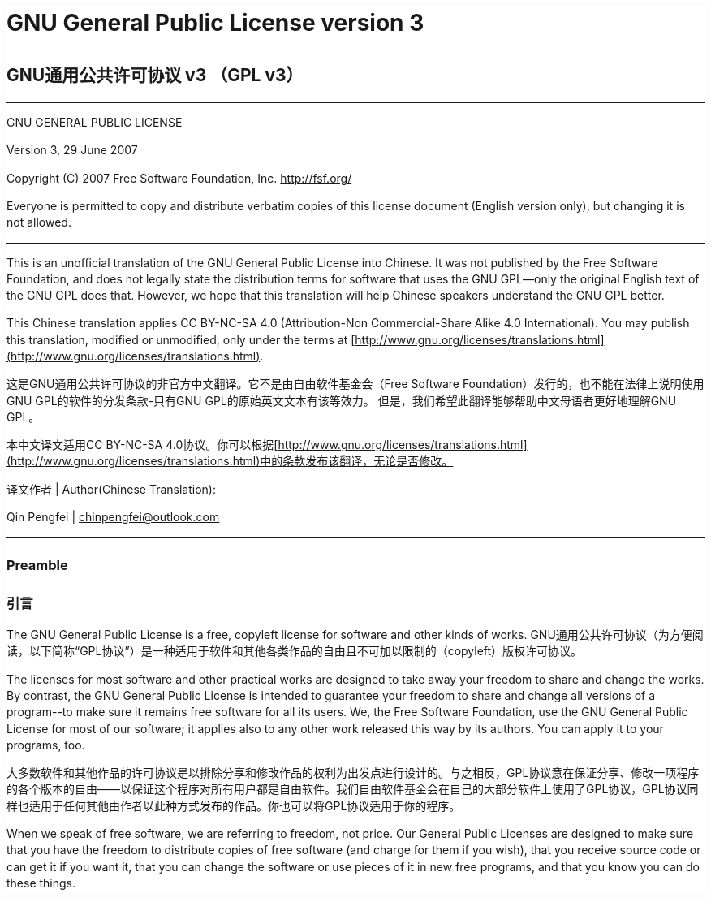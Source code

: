 
# GNU General Public License version 3
## GNU通用公共许可协议 v3 （GPL v3）
________________________________________
GNU GENERAL PUBLIC LICENSE

Version 3, 29 June 2007

Copyright (C) 2007 Free Software Foundation, Inc. <http://fsf.org/>

Everyone is permitted to copy and distribute verbatim copies of this license document (English version only), but changing it is not allowed.

***

This is an unofficial translation of the GNU General Public License into Chinese. It was not published by the Free Software Foundation, and does not legally state the distribution terms for software that uses the GNU GPL—only the original English text of the GNU GPL does that. However, we hope that this translation will help Chinese speakers understand the GNU GPL better.

This Chinese translation applies CC BY-NC-SA 4.0 (Attribution-Non Commercial-Share Alike 4.0 International). You may publish this translation, modified or unmodified, only under the terms at [http://www.gnu.org/licenses/translations.html](http://www.gnu.org/licenses/translations.html).

这是GNU通用公共许可协议的非官方中文翻译。它不是由自由软件基金会（Free Software Foundation）发行的，也不能在法律上说明使用GNU GPL的软件的分发条款-只有GNU GPL的原始英文文本有该等效力。 但是，我们希望此翻译能够帮助中文母语者更好地理解GNU GPL。

本中文译文适用CC BY-NC-SA 4.0协议。你可以根据[http://www.gnu.org/licenses/translations.html](http://www.gnu.org/licenses/translations.html)中的条款发布该翻译，无论是否修改。

译文作者 | Author(Chinese Translation): 

Qin Pengfei | chinpengfei@outlook.com

________________________________________

### Preamble
### 引言

The GNU General Public License is a free, copyleft license for software and other kinds of works.
GNU通用公共许可协议（为方便阅读，以下简称“GPL协议”）是一种适用于软件和其他各类作品的自由且不可加以限制的（copyleft）版权许可协议。

The licenses for most software and other practical works are designed to take away your freedom to share and change the works. By contrast, the GNU General Public License is intended to guarantee your freedom to share and change all versions of a program--to make sure it remains free software for all its users. We, the Free Software Foundation, use the GNU General Public License for most of our software; it applies also to any other work released this way by its authors. You can apply it to your programs, too.

大多数软件和其他作品的许可协议是以排除分享和修改作品的权利为出发点进行设计的。与之相反，GPL协议意在保证分享、修改一项程序的各个版本的自由——以保证这个程序对所有用户都是自由软件。我们自由软件基金会在自己的大部分软件上使用了GPL协议，GPL协议同样也适用于任何其他由作者以此种方式发布的作品。你也可以将GPL协议适用于你的程序。

When we speak of free software, we are referring to freedom, not price. Our General Public Licenses are designed to make sure that you have the freedom to distribute copies of free software (and charge for them if you wish), that you receive source code or can get it if you want it, that you can change the software or use pieces of it in new free programs, and that you know you can do these things.
